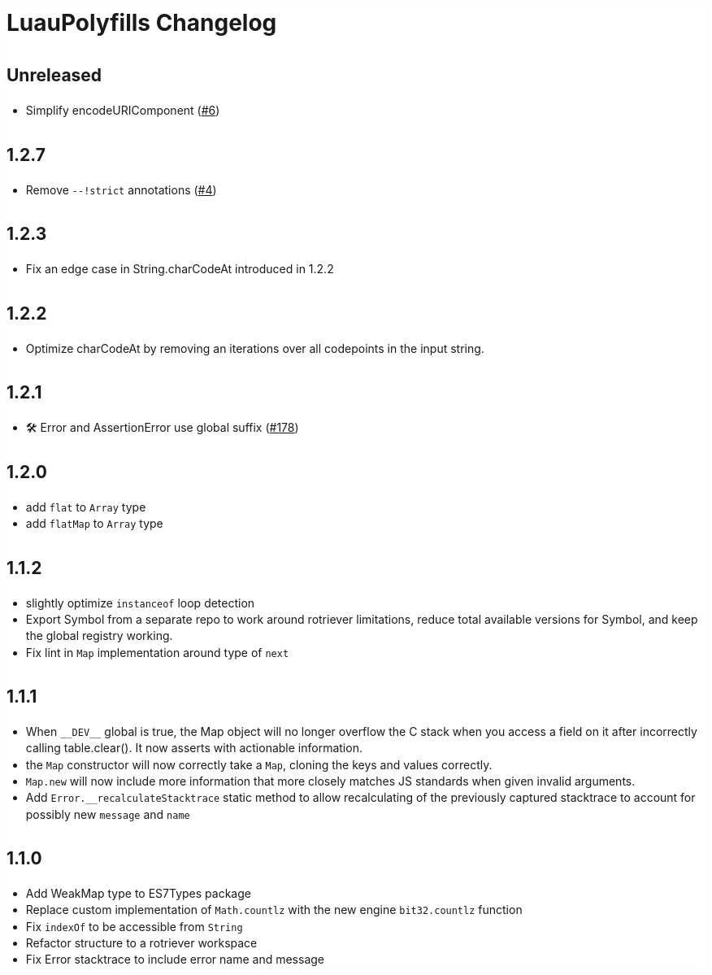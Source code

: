 # LuauPolyfills Changelog

## Unreleased

* Simplify encodeURIComponent ([#6](https://github.com/jsdotlua/luau-polyfill/pull/6))

## 1.2.7
* Remove `--!strict` annotations ([#4](https://github.com/jsdotlua/luau-polyfill/pull/4))

## 1.2.3
* Fix an edge case in String.charCodeAt introduced in 1.2.2

## 1.2.2

* Optimize charCodeAt by removing an iterations over all codepoints in the input string.

## 1.2.1

* :hammer_and_wrench: Error and AssertionError use global suffix ([#178](https://github.com/Roblox/luau-polyfill/pull/178))

## 1.2.0

* add `flat` to `Array` type
* add `flatMap` to `Array` type

## 1.1.2

* slightly optimize `instanceof` loop detection
* Export Symbol from a separate repo to work around rotriever limitations, reduce total available versions for Symbol, and keep the global registry working.
* Fix lint in `Map` implementation around type of `next`

## 1.1.1

* When `__DEV__` global is true, the Map object will no longer overflow the C stack when you access a field on it after incorrectly calling table.clear(). It now asserts with actionable information.
* the `Map` constructor will now correctly take a `Map`, cloning the keys and values correctly.
* `Map.new` will now include more information that more closely matches JS standards when given invalid arguments.
* Add `Error.__recalculateStacktrace` static method to allow recalculating of the previously captured stacktrace to account for possibly new `message` and `name`

## 1.1.0

* Add WeakMap type to ES7Types package
* Replace custom implementation of `Math.countlz` with the new engine `bit32.countlz` function
* Fix `indexOf` to be accessible from `String`
* Refactor structure to a rotriever workspace
* Fix Error stacktrace to include error name and message
